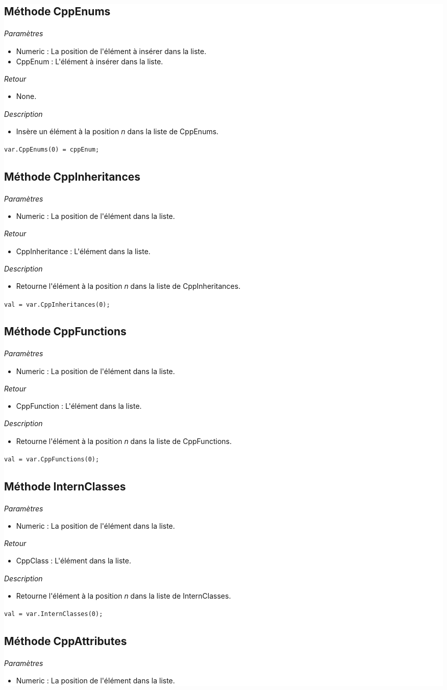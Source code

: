 ## Méthode CppEnums
*Paramètres*
* Numeric : La position de l'élément à insérer dans la liste.
* CppEnum : L'élément à insérer dans la liste.

*Retour*
* None.

*Description*
* Insère un élément à la position *n* dans la liste de CppEnums.
```
var.CppEnums(0) = cppEnum;
```

## Méthode CppInheritances
*Paramètres*
* Numeric : La position de l'élément dans la liste.

*Retour*
* CppInheritance : L'élément dans la liste.

*Description*
* Retourne l'élément à la position *n* dans la liste de CppInheritances.
```
val = var.CppInheritances(0);
```

## Méthode CppFunctions
*Paramètres*
* Numeric : La position de l'élément dans la liste.

*Retour*
* CppFunction : L'élément dans la liste.

*Description*
* Retourne l'élément à la position *n* dans la liste de CppFunctions.
```
val = var.CppFunctions(0);
```

## Méthode InternClasses
*Paramètres*
* Numeric : La position de l'élément dans la liste.

*Retour*
* CppClass : L'élément dans la liste.

*Description*
* Retourne l'élément à la position *n* dans la liste de InternClasses.
```
val = var.InternClasses(0);
```

## Méthode CppAttributes
*Paramètres*
* Numeric : La position de l'élément dans la liste.
